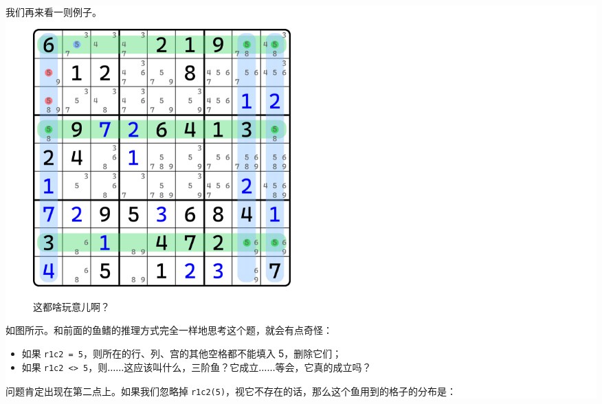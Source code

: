 我们再来看一则例子。

<figure><img src="../../.gitbook/assets/image (14) (1) (1).png" alt="" width="375"><figcaption><p>这都啥玩意儿啊？</p></figcaption></figure>

如图所示。和前面的鱼鳍的推理方式完全一样地思考这个题，就会有点奇怪：

* 如果 `r1c2 = 5`，则所在的行、列、宫的其他空格都不能填入 5，删除它们；
* 如果 `r1c2 <> 5`，则……这应该叫什么，三阶鱼？它成立……等会，它真的成立吗？

问题肯定出现在第二点上。如果我们忽略掉 `r1c2(5)`，视它不存在的话，那么这个鱼用到的格子的分布是：
